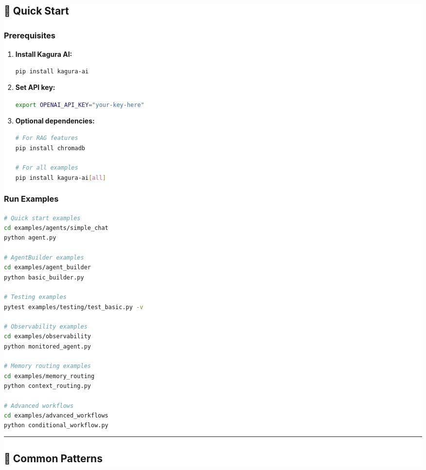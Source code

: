 
## 🚀 Quick Start

### Prerequisites

1. **Install Kagura AI:**
   ```bash
   pip install kagura-ai
   ```

2. **Set API key:**
   ```bash
   export OPENAI_API_KEY="your-key-here"
   ```

3. **Optional dependencies:**
   ```bash
   # For RAG features
   pip install chromadb

   # For all examples
   pip install kagura-ai[all]
   ```

### Run Examples

```bash
# Quick start examples
cd examples/agents/simple_chat
python agent.py

# AgentBuilder examples
cd examples/agent_builder
python basic_builder.py

# Testing examples
pytest examples/testing/test_basic.py -v

# Observability examples
cd examples/observability
python monitored_agent.py

# Memory routing examples
cd examples/memory_routing
python context_routing.py

# Advanced workflows
cd examples/advanced_workflows
python conditional_workflow.py
```

---

## 🔧 Common Patterns
